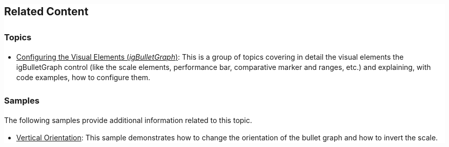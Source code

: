 

## <a id="related-content"></a> Related Content

### <a id="topics"></a>Topics
- [Configuring the Visual Elements (*igBulletGraph*)](igBulletGraph-Configuring-the-Visual-Elements.html): This is a group of topics covering in detail the visual elements the igBulletGraph control (like the scale elements, performance bar, comparative marker and ranges, etc.) and explaining, with code examples, how to configure them.


### <a id="samples"></a> Samples

The following samples provide additional information related to this topic.

- [Vertical Orientation](%%SamplesUrl%%/bullet-graph/vertical-orientation): This sample demonstrates how to change the orientation of the bullet graph and how to invert the scale.





 

 


